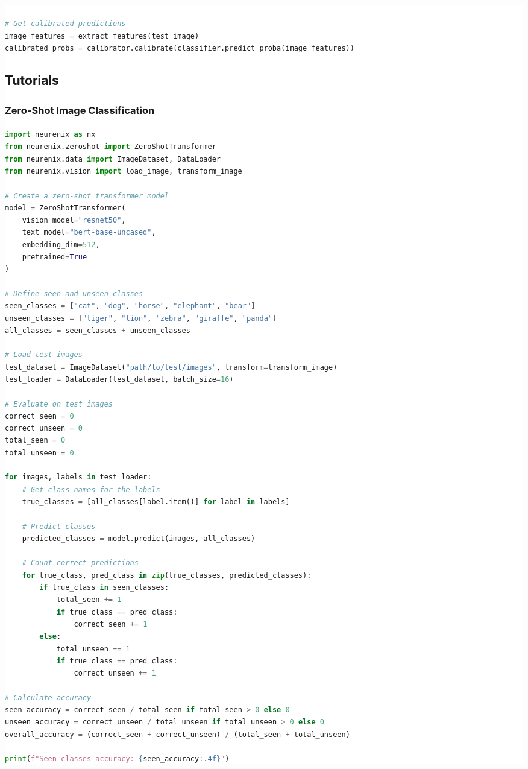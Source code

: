 ```python

# Get calibrated predictions
image_features = extract_features(test_image)
calibrated_probs = calibrator.calibrate(classifier.predict_proba(image_features))
```

## Tutorials

### Zero-Shot Image Classification

```python
import neurenix as nx
from neurenix.zeroshot import ZeroShotTransformer
from neurenix.data import ImageDataset, DataLoader
from neurenix.vision import load_image, transform_image

# Create a zero-shot transformer model
model = ZeroShotTransformer(
    vision_model="resnet50",
    text_model="bert-base-uncased",
    embedding_dim=512,
    pretrained=True
)

# Define seen and unseen classes
seen_classes = ["cat", "dog", "horse", "elephant", "bear"]
unseen_classes = ["tiger", "lion", "zebra", "giraffe", "panda"]
all_classes = seen_classes + unseen_classes

# Load test images
test_dataset = ImageDataset("path/to/test/images", transform=transform_image)
test_loader = DataLoader(test_dataset, batch_size=16)

# Evaluate on test images
correct_seen = 0
correct_unseen = 0
total_seen = 0
total_unseen = 0

for images, labels in test_loader:
    # Get class names for the labels
    true_classes = [all_classes[label.item()] for label in labels]
    
    # Predict classes
    predicted_classes = model.predict(images, all_classes)
    
    # Count correct predictions
    for true_class, pred_class in zip(true_classes, predicted_classes):
        if true_class in seen_classes:
            total_seen += 1
            if true_class == pred_class:
                correct_seen += 1
        else:
            total_unseen += 1
            if true_class == pred_class:
                correct_unseen += 1

# Calculate accuracy
seen_accuracy = correct_seen / total_seen if total_seen > 0 else 0
unseen_accuracy = correct_unseen / total_unseen if total_unseen > 0 else 0
overall_accuracy = (correct_seen + correct_unseen) / (total_seen + total_unseen)

print(f"Seen classes accuracy: {seen_accuracy:.4f}")
```